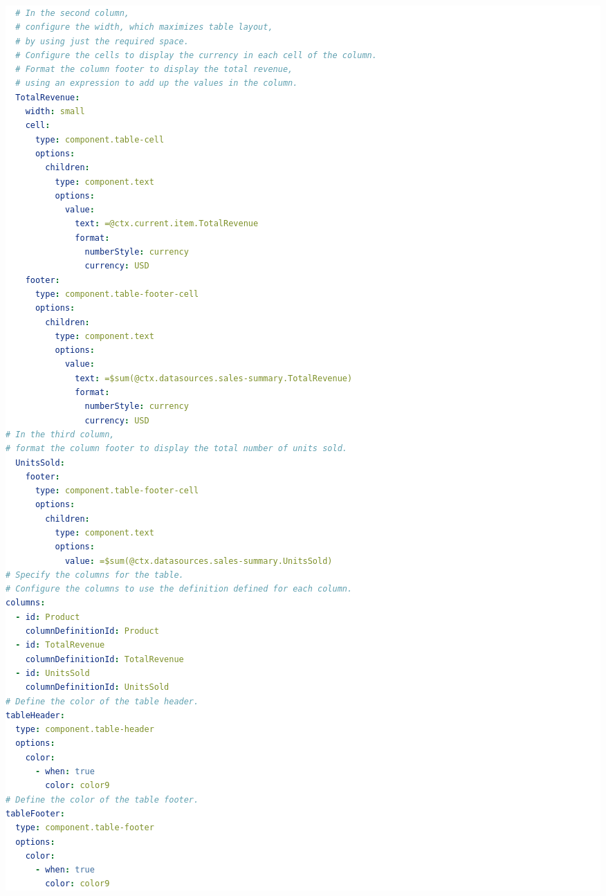 ```yaml
  # In the second column,
  # configure the width, which maximizes table layout,
  # by using just the required space.
  # Configure the cells to display the currency in each cell of the column.
  # Format the column footer to display the total revenue,
  # using an expression to add up the values in the column.    
  TotalRevenue:
    width: small
    cell:
      type: component.table-cell
      options:
        children: 
          type: component.text
          options:
            value: 
              text: =@ctx.current.item.TotalRevenue
              format:
                numberStyle: currency
                currency: USD               
    footer:
      type: component.table-footer-cell
      options:
        children: 
          type: component.text
          options:
            value: 
              text: =$sum(@ctx.datasources.sales-summary.TotalRevenue)
              format: 
                numberStyle: currency
                currency: USD
# In the third column,
# format the column footer to display the total number of units sold.                
  UnitsSold:
    footer:
      type: component.table-footer-cell
      options:
        children: 
          type: component.text
          options:
            value: =$sum(@ctx.datasources.sales-summary.UnitsSold)
# Specify the columns for the table.
# Configure the columns to use the definition defined for each column.          
columns: 
  - id: Product
    columnDefinitionId: Product
  - id: TotalRevenue
    columnDefinitionId: TotalRevenue
  - id: UnitsSold  
    columnDefinitionId: UnitsSold
# Define the color of the table header.    
tableHeader:
  type: component.table-header
  options:
    color:
      - when: true
        color: color9
# Define the color of the table footer.    
tableFooter:
  type: component.table-footer
  options:
    color:
      - when: true
        color: color9
```